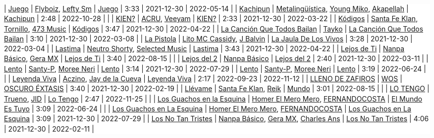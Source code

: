 | [Juego](https://open.spotify.com/track/4L8UrMGwneCQc71x2fPZSf) | [Flyboiz](https://open.spotify.com/artist/1v6yTtwOltsxSmIqLqXe6V), [Lefty Sm](https://open.spotify.com/artist/6eXHRfK9Ad3IpMpSAqvcDf) | [Juego](https://open.spotify.com/album/3fdbDPJG25YDPto5pWqEP0) | 3:33 | 2021-12-30 | 2022-05-14 |
| [Kachipun](https://open.spotify.com/track/0u6961dhguqEgq3U8e8GhF) | [Metalingüística](https://open.spotify.com/artist/6jPnjdXijpUoqWR4YTWDo3), [Young Miko](https://open.spotify.com/artist/3qsKSpcV3ncke3hw52JSMB), [Akapellah](https://open.spotify.com/artist/6fMZytDgX1Q9OV6ndSugym) | [Kachipun](https://open.spotify.com/album/55vu9TYS7vUdgBOp2Zo2CW) | 2:48 | 2022-10-28 |  |
| [KIEN?](https://open.spotify.com/track/5N3M8SHDVp7UHArixHePYG) | [ACRU](https://open.spotify.com/artist/0bYQe0JDIjxkSHQoXlfngl), [Veeyam](https://open.spotify.com/artist/0mUKZR7k8cOSewS6faryVf) | [KIEN?](https://open.spotify.com/album/0L3ol5Eb22yOnObpbAmGrF) | 2:33 | 2021-12-30 | 2022-03-22 |
| [Kódigos](https://open.spotify.com/track/4UmrVmSgfJPsYPqUdVxeYJ) | [Santa Fe Klan](https://open.spotify.com/artist/4tm8CEdm4pkQsEh4jIr9Yp), [Tornillo](https://open.spotify.com/artist/5OGraDcSkO4oTWthkm77WL), [473 Music](https://open.spotify.com/artist/5RNHJe1xtJ3dKLb28DPT0V) | [Kódigos](https://open.spotify.com/album/3UPYvtNRePhVMLVrxR5a8i) | 3:47 | 2021-12-30 | 2022-04-22 |
| [La Canción Que Todos Bailan](https://open.spotify.com/track/6kLCS66Lpqln8uH7HwxAp6) | [Tayko](https://open.spotify.com/artist/3TqicTPfXQLiPPZWKtHk0m) | [La Canción Que Todos Bailan](https://open.spotify.com/album/5fLLBCD2tVuUqqV4b55xig) | 3:10 | 2021-12-30 | 2022-03-08 |
| [La Pistola](https://open.spotify.com/track/7xZKsJJriFzemuLslrkXx5) | [Lito MC Cassidy](https://open.spotify.com/artist/0zgbk1EdcU6tt6QUOnCC5o), [J Balvin](https://open.spotify.com/artist/1vyhD5VmyZ7KMfW5gqLgo5) | [La Jaula De Los Vivos](https://open.spotify.com/album/1oevsEOqgdZRJtHFLTLS3o) | 3:28 | 2021-12-30 | 2022-03-04 |
| [Lastima](https://open.spotify.com/track/7LK6f8PSEBdVHxFky21fYv) | [Neutro Shorty](https://open.spotify.com/artist/5wUO3A6DT4tO5UDz21kE2Y), [Selected Music](https://open.spotify.com/artist/4JfavcBZEpY1vMW8Xqcc6y) | [Lastima](https://open.spotify.com/album/2M3EmYAlbA52gefdceSa05) | 3:43 | 2021-12-30 | 2022-04-22 |
| [Lejos de Ti](https://open.spotify.com/track/5B26ba8DVAD18tstVEwcOW) | [Nanpa Básico](https://open.spotify.com/artist/1cUpGtXcSQsovNYEZOQgOG), [Gera MX](https://open.spotify.com/artist/2hejA1Dkf8v8R0koF44FvW) | [Lejos de Ti](https://open.spotify.com/album/1dWLpH4Z7QFzSTyjEM5WIi) | 3:40 | 2022-08-15 |  |
| [Lejos del 2](https://open.spotify.com/track/48o727mFrVfLqaB8ugnCy7) | [Nanpa Básico](https://open.spotify.com/artist/1cUpGtXcSQsovNYEZOQgOG) | [Lejos del 2](https://open.spotify.com/album/0ZZlgtb4U35vMmeJ46jBTh) | 2:40 | 2021-12-30 | 2022-03-11 |
| [Lento](https://open.spotify.com/track/1eDUEqKdkt5rMTf43l6bHO) | [Santy\-P](https://open.spotify.com/artist/2PFhyG1gFk1fU3Ko3pb5QL), [Moree Neri](https://open.spotify.com/artist/7JwiKwvicnP4AkPB65Ds4Y) | [Lento](https://open.spotify.com/album/53tylmJHr857yvMZv0ruBz) | 3:14 | 2021-12-30 | 2022-07-29 |
| [Lento](https://open.spotify.com/track/4uBtsdMMC7toM7DFV08uie) | [Santy\-P](https://open.spotify.com/artist/2PFhyG1gFk1fU3Ko3pb5QL), [Moree Neri](https://open.spotify.com/artist/7JwiKwvicnP4AkPB65Ds4Y) | [Lento](https://open.spotify.com/album/4HffDVQnrInW3kQ5ewyHmb) | 3:19 | 2022-06-24 |  |
| [Leyenda Viva](https://open.spotify.com/track/7pQ3dOGXwjBMqfC2z3cvNW) | [Aczino](https://open.spotify.com/artist/4r1ZDYKzPt3iIjuq8LbT6X), [Jay de la Cueva](https://open.spotify.com/artist/2PQW0MnXmZd19XKZQyoPgu) | [Leyenda Viva](https://open.spotify.com/album/27nbClc2d310EdLPCxwF2M) | 2:17 | 2022-09-23 | 2022-11-12 |
| [LLENO DE ZAFIROS](https://open.spotify.com/track/3HJ9wlvw5PcxTDEUSVcSxY) | [WOS](https://open.spotify.com/artist/5YCc6xS5Gpj3EkaYGdjyNK) | [OSCURO ÉXTASIS](https://open.spotify.com/album/0fYhjxeRFdXp6s8R9hUXKt) | 3:40 | 2021-12-30 | 2022-02-19 |
| [Llévame](https://open.spotify.com/track/0eduCnvSAPlph82xkBOGsY) | [Santa Fe Klan](https://open.spotify.com/artist/4tm8CEdm4pkQsEh4jIr9Yp), [Reik](https://open.spotify.com/artist/0vR2qb8m9WHeZ5ByCbimq2) | [Mundo](https://open.spotify.com/album/1ZSEd6KC03jopwyB22gaK9) | 3:01 | 2022-08-15 |  |
| [LO TENGO](https://open.spotify.com/track/5ynDRNBqzffgtqSSxuIovs) | [Trueno](https://open.spotify.com/artist/2x7PC78TmgqpEIjaGAZ0Oz), [JID](https://open.spotify.com/artist/6U3ybJ9UHNKEdsH7ktGBZ7) | [Lo Tengo](https://open.spotify.com/album/5HZh2hBhcjb55tiTWqOmdU) | 2:47 | 2022-11-25 |  |
| [Los Guachos en la Esquina](https://open.spotify.com/track/0tBx1TV0dXaCNugZCSQ6E9) | [Homer El Mero Mero](https://open.spotify.com/artist/0Xo4VFS3v07L0GwIVkZLfg), [FERNANDOCOSTA](https://open.spotify.com/artist/5dC7EcwWdf9Qj4VvJab4rZ) | [El Mundo Es Tuyo](https://open.spotify.com/album/3fi4Kp3hlODkiyERiCPeBw) | 3:09 | 2022-06-24 |  |
| [Los Guachos en La Esquina](https://open.spotify.com/track/23UlukMiAMAaxcR0szp4ov) | [Homer El Mero Mero](https://open.spotify.com/artist/0Xo4VFS3v07L0GwIVkZLfg), [FERNANDOCOSTA](https://open.spotify.com/artist/5dC7EcwWdf9Qj4VvJab4rZ) | [Los Guachos en La Esquina](https://open.spotify.com/album/5LrgtKWrRSv78s5IB67Keo) | 3:09 | 2021-12-30 | 2022-07-29 |
| [Los No Tan Tristes](https://open.spotify.com/track/2iS1BUa0VwSil4uQ89cfst) | [Nanpa Básico](https://open.spotify.com/artist/1cUpGtXcSQsovNYEZOQgOG), [Gera MX](https://open.spotify.com/artist/2hejA1Dkf8v8R0koF44FvW), [Charles Ans](https://open.spotify.com/artist/5lYeiQxUTcGKVgAuTqbTeL) | [Los No Tan Tristes](https://open.spotify.com/album/01X0X1KTVjis1cNXF0zA9U) | 4:06 | 2021-12-30 | 2022-02-11 |